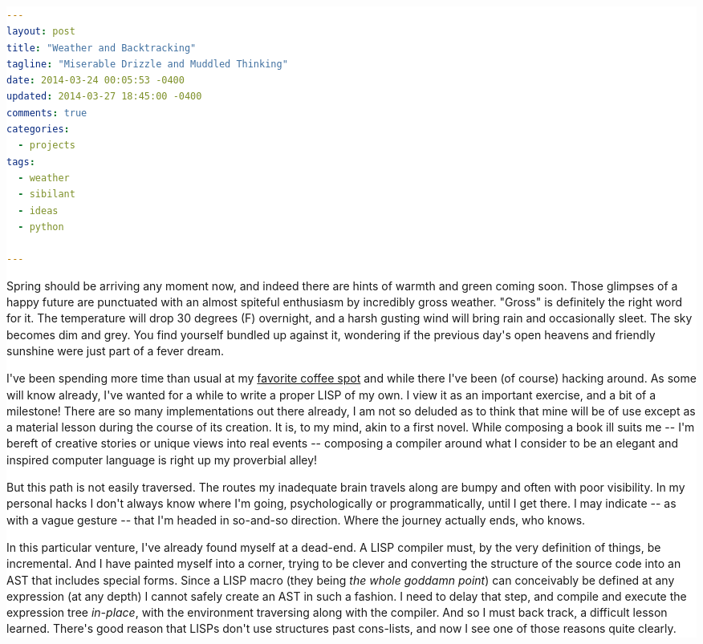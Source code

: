 ```yaml
---
layout: post
title: "Weather and Backtracking"
tagline: "Miserable Drizzle and Muddled Thinking"
date: 2014-03-24 00:05:53 -0400
updated: 2014-03-27 18:45:00 -0400
comments: true
categories:
  - projects
tags:
  - weather
  - sibilant
  - ideas
  - python

---
```


Spring should be arriving any moment now, and indeed there are hints
of warmth and green coming soon. Those glimpses of a happy future are
punctuated with an almost spiteful enthusiasm by incredibly gross
weather. "Gross" is definitely the right word for it. The temperature
will drop 30 degrees (F) overnight, and a harsh gusting wind will
bring rain and occasionally sleet. The sky becomes dim and grey. You
find yourself bundled up against it, wondering if the previous day's
open heavens and friendly sunshine were just part of a fever dream.



I've been spending more time than usual at my [favorite coffee spot]
and while there I've been (of course) hacking around. As some will
know already, I've wanted for a while to write a proper LISP of my
own. I view it as an important exercise, and a bit of a milestone!
There are so many implementations out there already, I am not so
deluded as to think that mine will be of use except as a material
lesson during the course of its creation. It is, to my mind, akin to a
first novel. While composing a book ill suits me -- I'm bereft of
creative stories or unique views into real events -- composing a
compiler around what I consider to be an elegant and inspired computer
language is right up my proverbial alley!

[favorite coffee spot]: http://morningtimes-raleigh.com
"The Morning Times, Raleigh"

But this path is not easily traversed. The routes my inadequate brain
travels along are bumpy and often with poor visibility. In my personal
hacks I don't always know where I'm going, psychologically or
programmatically, until I get there. I may indicate -- as with a vague
gesture -- that I'm headed in so-and-so direction. Where the journey
actually ends, who knows.

In this particular venture, I've already found myself at a dead-end. A
LISP compiler must, by the very definition of things, be
incremental. And I have painted myself into a corner, trying to be
clever and converting the structure of the source code into an AST
that includes special forms. Since a LISP macro (they being *the whole
goddamn point*) can conceivably be defined at any expression (at any
depth) I cannot safely create an AST in such a fashion. I need to
delay that step, and compile and execute the expression tree
*in-place*, with the environment traversing along with the
compiler. And so I must back track, a difficult lesson
learned. There's good reason that LISPs don't use structures past
cons-lists, and now I see one of those reasons quite clearly.
